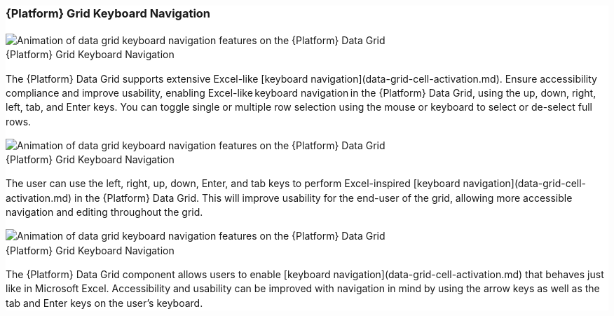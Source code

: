 

### {Platform} Grid Keyboard Navigation



<div class="feature">
    <div class="feature__image feature__image--right"><img class="b-lazy b-loaded responsive-img" title="Animation of data grid keyboard navigation features"
    src="../../images/marketing/grid-keyboard-navigation.gif" alt="Animation of data grid keyboard navigation features on the {Platform} Data Grid">
</div>
    <div class="feature__details">
        <span class="h3 features__heading">{Platform} Grid Keyboard Navigation<a class="anchorjs-link" href="data-grid-cell-activation.md" aria-label="Anchor" data-anchorjs-icon style="padding-left: 0.375em;"></a></span>
        <p>The {Platform} Data Grid supports extensive Excel-like [keyboard navigation](data-grid-cell-activation.md). Ensure accessibility compliance and improve usability, enabling Excel-like keyboard navigation in the {Platform} Data Grid, using the up, down, right, left, tab, and Enter keys. You can toggle single or multiple row selection using the mouse or keyboard to select or de-select full rows.</p>
    </div>
</div>
<div class="divider--half"></div>





<div class="feature">
    <div class="feature__image feature__image--right"><img class="b-lazy b-loaded responsive-img" title="Animation of data grid keyboard navigation features"
    src="../../images/marketing/grid-keyboard-navigation.gif" alt="Animation of data grid keyboard navigation features on the {Platform} Data Grid">
</div>
    <div class="feature__details">
        <span class="h3 features__heading">{Platform} Grid Keyboard Navigation<a class="anchorjs-link" href="data-grid-cell-activation.md" aria-label="Anchor" data-anchorjs-icon style="padding-left: 0.375em;"></a></span>
        <p>The user can use the left, right, up, down, Enter, and tab keys to perform Excel-inspired [keyboard navigation](data-grid-cell-activation.md) in the {Platform} Data Grid. This will improve usability for the end-user of the grid, allowing more accessible navigation and editing throughout the grid.</p>
    </div>
</div>
<div class="divider--half"></div>





<div class="feature">
    <div class="feature__image feature__image--right"><img class="b-lazy b-loaded responsive-img" title="Animation of data grid keyboard navigation features"
    src="../../images/marketing/grid-keyboard-navigation.gif" alt="Animation of data grid keyboard navigation features on the {Platform} Data Grid">
</div>
    <div class="feature__details">
        <span class="h3 features__heading">{Platform} Grid Keyboard Navigation<a class="anchorjs-link" href="data-grid-cell-activation.md" aria-label="Anchor" data-anchorjs-icon style="padding-left: 0.375em;"></a></span>
        <p>The {Platform} Data Grid component allows users to enable [keyboard navigation](data-grid-cell-activation.md) that behaves just like in Microsoft Excel. Accessibility and usability can be improved with navigation in mind by using the arrow keys as well as the tab and Enter keys on the user’s keyboard.</p>
    </div>
</div>
<div class="divider--half"></div>
